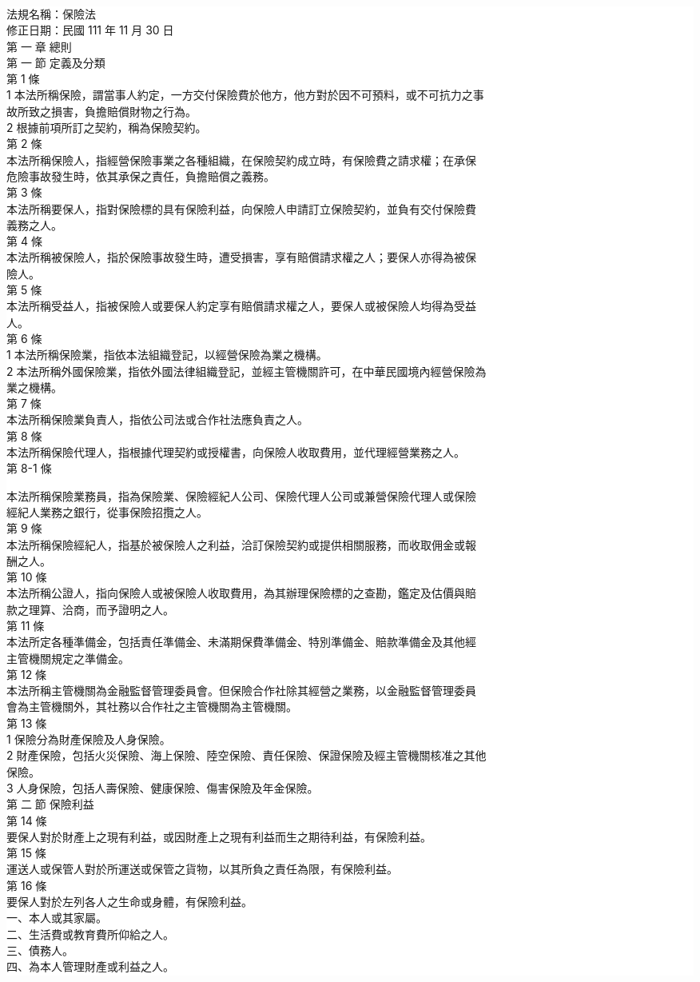 法規名稱：保險法  
修正日期：民國 111 年 11 月 30 日  
第 一 章 總則  
第 一 節 定義及分類  
第 1 條  
1 本法所稱保險，謂當事人約定，一方交付保險費於他方，他方對於因不可預料，或不可抗力之事  
故所致之損害，負擔賠償財物之行為。  
2 根據前項所訂之契約，稱為保險契約。  
第 2 條  
本法所稱保險人，指經營保險事業之各種組織，在保險契約成立時，有保險費之請求權；在承保  
危險事故發生時，依其承保之責任，負擔賠償之義務。  
第 3 條  
本法所稱要保人，指對保險標的具有保險利益，向保險人申請訂立保險契約，並負有交付保險費  
義務之人。  
第 4 條  
本法所稱被保險人，指於保險事故發生時，遭受損害，享有賠償請求權之人；要保人亦得為被保  
險人。  
第 5 條  
本法所稱受益人，指被保險人或要保人約定享有賠償請求權之人，要保人或被保險人均得為受益  
人。  
第 6 條  
1 本法所稱保險業，指依本法組織登記，以經營保險為業之機構。  
2 本法所稱外國保險業，指依外國法律組織登記，並經主管機關許可，在中華民國境內經營保險為  
業之機構。  
第 7 條  
本法所稱保險業負責人，指依公司法或合作社法應負責之人。  
第 8 條  
本法所稱保險代理人，指根據代理契約或授權書，向保險人收取費用，並代理經營業務之人。  
第 8-1 條  


本法所稱保險業務員，指為保險業、保險經紀人公司、保險代理人公司或兼營保險代理人或保險  
經紀人業務之銀行，從事保險招攬之人。  
第 9 條  
本法所稱保險經紀人，指基於被保險人之利益，洽訂保險契約或提供相關服務，而收取佣金或報  
酬之人。  
第 10 條  
本法所稱公證人，指向保險人或被保險人收取費用，為其辦理保險標的之查勘，鑑定及估價與賠  
款之理算、洽商，而予證明之人。  
第 11 條  
本法所定各種準備金，包括責任準備金、未滿期保費準備金、特別準備金、賠款準備金及其他經  
主管機關規定之準備金。  
第 12 條  
本法所稱主管機關為金融監督管理委員會。但保險合作社除其經營之業務，以金融監督管理委員  
會為主管機關外，其社務以合作社之主管機關為主管機關。  
第 13 條  
1 保險分為財產保險及人身保險。  
2 財產保險，包括火災保險、海上保險、陸空保險、責任保險、保證保險及經主管機關核准之其他  
保險。  
3 人身保險，包括人壽保險、健康保險、傷害保險及年金保險。  
第 二 節 保險利益  
第 14 條  
要保人對於財產上之現有利益，或因財產上之現有利益而生之期待利益，有保險利益。  
第 15 條  
運送人或保管人對於所運送或保管之貨物，以其所負之責任為限，有保險利益。  
第 16 條  
要保人對於左列各人之生命或身體，有保險利益。  
一、本人或其家屬。  
二、生活費或教育費所仰給之人。  
三、債務人。  
四、為本人管理財產或利益之人。  
